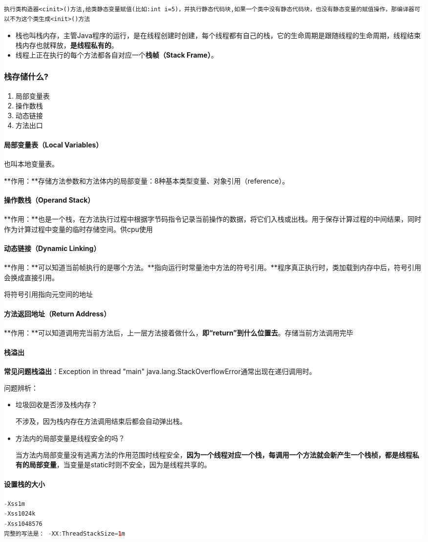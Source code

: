  ```执行类构造器<cinit>()方法,给类静态变量赋值(比如:int i=5)，并执行静态代码块,如果一个类中没有静态代码块，也没有静态变量的赋值操作，那编译器可以不为这个类生成<init>()方法```
- 栈也叫栈内存，主管Java程序的运行，是在线程创建时创建，每个线程都有自己的栈，它的生命周期是跟随线程的生命周期，线程结束栈内存也就释放，**是线程私有的**。
- 线程上正在执行的每个方法都各自对应一个**栈帧（Stack Frame）**。

### 栈存储什么?

1. 局部变量表
2. 操作数栈
3. 动态链接
4. 方法出口

#### 局部变量表（Local Variables）

也叫本地变量表。

**作用：**存储方法参数和方法体内的局部变量：8种基本类型变量、对象引用（reference）。

#### 操作数栈（Operand Stack）

**作用：**也是一个栈，在方法执行过程中根据字节码指令记录当前操作的数据，将它们入栈或出栈。用于保存计算过程的中间结果，同时作为计算过程中变量的临时存储空间。供cpu使用

#### 动态链接（Dynamic Linking）

**作用：**可以知道当前帧执行的是哪个方法。**指向运行时常量池中方法的符号引用。**程序真正执行时，类加载到内存中后，符号引用会换成直接引用。

将符号引用指向元空间的地址

#### 方法返回地址（Return Address）

**作用：**可以知道调用完当前方法后，上一层方法接着做什么，**即“return”到什么位置去**。存储当前方法调用完毕

#### 栈溢出

**常见问题栈溢出**：Exception in thread "main" java.lang.StackOverflowError通常出现在递归调用时。

问题辨析：

- 垃圾回收是否涉及栈内存？

  不涉及，因为栈内存在方法调用结束后都会自动弹出栈。

- 方法内的局部变量是线程安全的吗？

  当方法内局部变量没有逃离方法的作用范围时线程安全，**因为一个线程对应一个栈，每调用一个方法就会新产生一个栈桢，都是线程私有的局部变量**，当变量是static时则不安全，因为是线程共享的。

#### 设置栈的大小

```java
-Xss1m  
-Xss1024k
-Xss1048576
完整的写法是： -XX:ThreadStackSize=1m  
```
